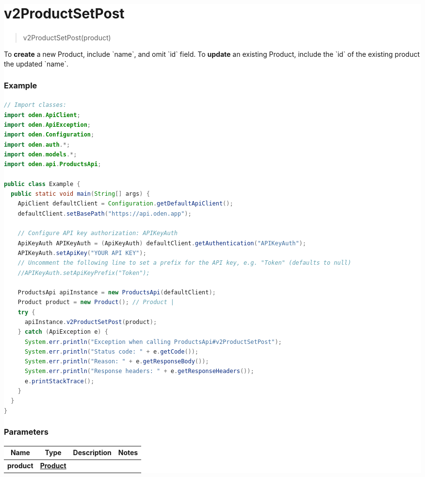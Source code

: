 <a id="v2ProductSetPost"></a>
# **v2ProductSetPost**
> v2ProductSetPost(product)



To **create** a new Product, include &#x60;name&#x60;, and omit &#x60;id&#x60; field.  To **update** an existing Product, include the &#x60;id&#x60; of the existing product the updated &#x60;name&#x60;. 

### Example
```java
// Import classes:
import oden.ApiClient;
import oden.ApiException;
import oden.Configuration;
import oden.auth.*;
import oden.models.*;
import oden.api.ProductsApi;

public class Example {
  public static void main(String[] args) {
    ApiClient defaultClient = Configuration.getDefaultApiClient();
    defaultClient.setBasePath("https://api.oden.app");
    
    // Configure API key authorization: APIKeyAuth
    ApiKeyAuth APIKeyAuth = (ApiKeyAuth) defaultClient.getAuthentication("APIKeyAuth");
    APIKeyAuth.setApiKey("YOUR API KEY");
    // Uncomment the following line to set a prefix for the API key, e.g. "Token" (defaults to null)
    //APIKeyAuth.setApiKeyPrefix("Token");

    ProductsApi apiInstance = new ProductsApi(defaultClient);
    Product product = new Product(); // Product | 
    try {
      apiInstance.v2ProductSetPost(product);
    } catch (ApiException e) {
      System.err.println("Exception when calling ProductsApi#v2ProductSetPost");
      System.err.println("Status code: " + e.getCode());
      System.err.println("Reason: " + e.getResponseBody());
      System.err.println("Response headers: " + e.getResponseHeaders());
      e.printStackTrace();
    }
  }
}
```

### Parameters

| Name | Type | Description  | Notes |
|------------- | ------------- | ------------- | -------------|
| **product** | [**Product**](Product.md)|  | |
